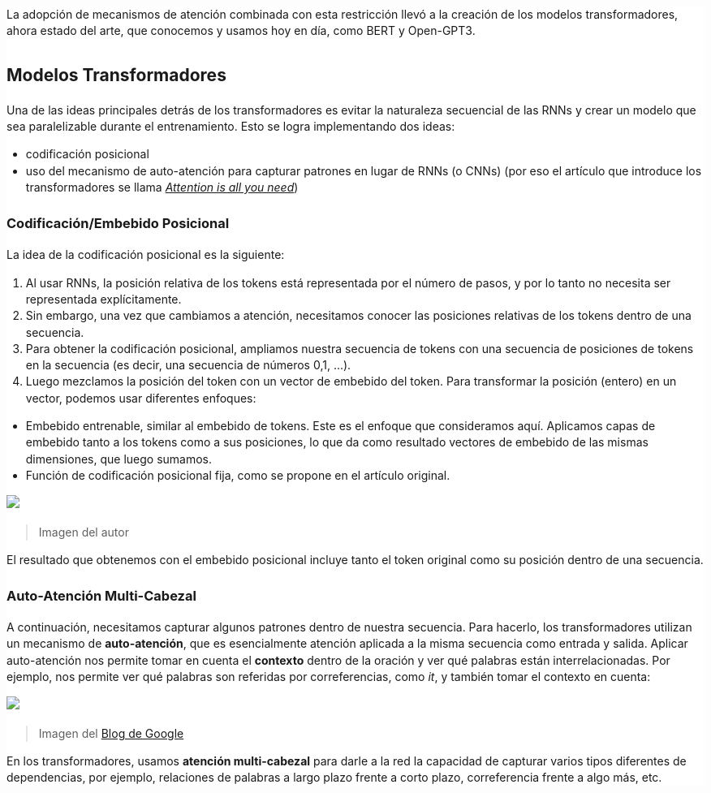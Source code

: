 La adopción de mecanismos de atención combinada con esta restricción llevó a la creación de los modelos transformadores, ahora estado del arte, que conocemos y usamos hoy en día, como BERT y Open-GPT3.

## Modelos Transformadores

Una de las ideas principales detrás de los transformadores es evitar la naturaleza secuencial de las RNNs y crear un modelo que sea paralelizable durante el entrenamiento. Esto se logra implementando dos ideas:

* codificación posicional
* uso del mecanismo de auto-atención para capturar patrones en lugar de RNNs (o CNNs) (por eso el artículo que introduce los transformadores se llama *[Attention is all you need](https://arxiv.org/abs/1706.03762)*)

### Codificación/Embebido Posicional

La idea de la codificación posicional es la siguiente:  
1. Al usar RNNs, la posición relativa de los tokens está representada por el número de pasos, y por lo tanto no necesita ser representada explícitamente.  
2. Sin embargo, una vez que cambiamos a atención, necesitamos conocer las posiciones relativas de los tokens dentro de una secuencia.  
3. Para obtener la codificación posicional, ampliamos nuestra secuencia de tokens con una secuencia de posiciones de tokens en la secuencia (es decir, una secuencia de números 0,1, ...).  
4. Luego mezclamos la posición del token con un vector de embebido del token. Para transformar la posición (entero) en un vector, podemos usar diferentes enfoques:

* Embebido entrenable, similar al embebido de tokens. Este es el enfoque que consideramos aquí. Aplicamos capas de embebido tanto a los tokens como a sus posiciones, lo que da como resultado vectores de embebido de las mismas dimensiones, que luego sumamos.
* Función de codificación posicional fija, como se propone en el artículo original.

<img src="images/pos-embedding.png" width="50%"/>

> Imagen del autor

El resultado que obtenemos con el embebido posicional incluye tanto el token original como su posición dentro de una secuencia.

### Auto-Atención Multi-Cabezal

A continuación, necesitamos capturar algunos patrones dentro de nuestra secuencia. Para hacerlo, los transformadores utilizan un mecanismo de **auto-atención**, que es esencialmente atención aplicada a la misma secuencia como entrada y salida. Aplicar auto-atención nos permite tomar en cuenta el **contexto** dentro de la oración y ver qué palabras están interrelacionadas. Por ejemplo, nos permite ver qué palabras son referidas por correferencias, como *it*, y también tomar el contexto en cuenta:

![](../../../../../lessons/5-NLP/18-Transformers/images/CoreferenceResolution.png)

> Imagen del [Blog de Google](https://research.googleblog.com/2017/08/transformer-novel-neural-network.html)

En los transformadores, usamos **atención multi-cabezal** para darle a la red la capacidad de capturar varios tipos diferentes de dependencias, por ejemplo, relaciones de palabras a largo plazo frente a corto plazo, correferencia frente a algo más, etc.
